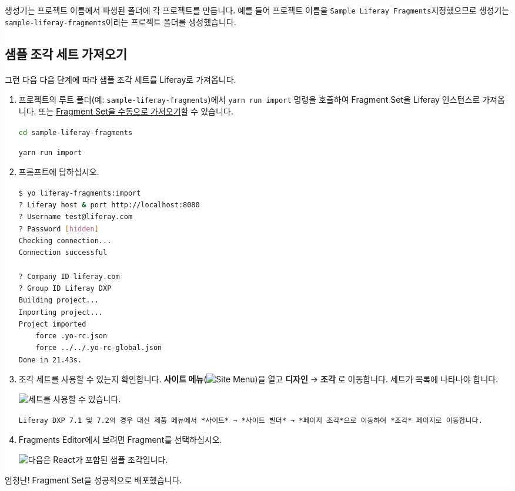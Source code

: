 생성기는 프로젝트 이름에서 파생된 폴더에 각 프로젝트를 만듭니다. 예를 들어 프로젝트 이름을 `Sample Liferay Fragments`지정했으므로 생성기는 `sample-liferay-fragments`이라는 프로젝트 폴더를 생성했습니다.

## 샘플 조각 세트 가져오기

```{include} /_snippets/run-liferay-portal.md
```

그런 다음 다음 단계에 따라 샘플 조각 세트를 Liferay로 가져옵니다.

1. 프로젝트의 루트 폴더(예: `sample-liferay-fragments`)에서 `yarn run import` 명령을 호출하여 Fragment Set을 Liferay 인스턴스로 가져옵니다. 또는 [Fragment Set을 수동으로 가져오기](../../creating-pages/page-fragments-and-widgets/using-fragments/managing-fragments.md)할 수 있습니다.

    ```bash
    cd sample-liferay-fragments
    ```

    ```bash
    yarn run import
    ```

1. 프롬프트에 답하십시오.

    ```bash
    $ yo liferay-fragments:import
    ? Liferay host & port http://localhost:8080
    ? Username test@liferay.com
    ? Password [hidden]
    Checking connection...
    Connection successful

    ? Company ID liferay.com
    ? Group ID Liferay DXP
    Building project...
    Importing project...
    Project imported
        force .yo-rc.json
        force ../../.yo-rc-global.json
    Done in 21.43s.
    ```

1. 조각 세트를 사용할 수 있는지 확인합니다. **사이트 메뉴**(![Site Menu](../../../images/icon-product-menu.png))을 열고 **디자인** &rarr; **조각** 로 이동합니다. 세트가 목록에 나타나야 합니다.

    ![세트를 사용할 수 있습니다.](./using-the-fragments-toolkit/images/01.png)

    ```{note}
    Liferay DXP 7.1 및 7.2의 경우 대신 제품 메뉴에서 *사이트* → *사이트 빌더* → *페이지 조각*으로 이동하여 *조각* 페이지로 이동합니다.
    ```

1. Fragments Editor에서 보려면 Fragment를 선택하십시오.

    ![다음은 React가 포함된 샘플 조각입니다.](./using-the-fragments-toolkit/images/02.png)

엄청난! Fragment Set을 성공적으로 배포했습니다.
